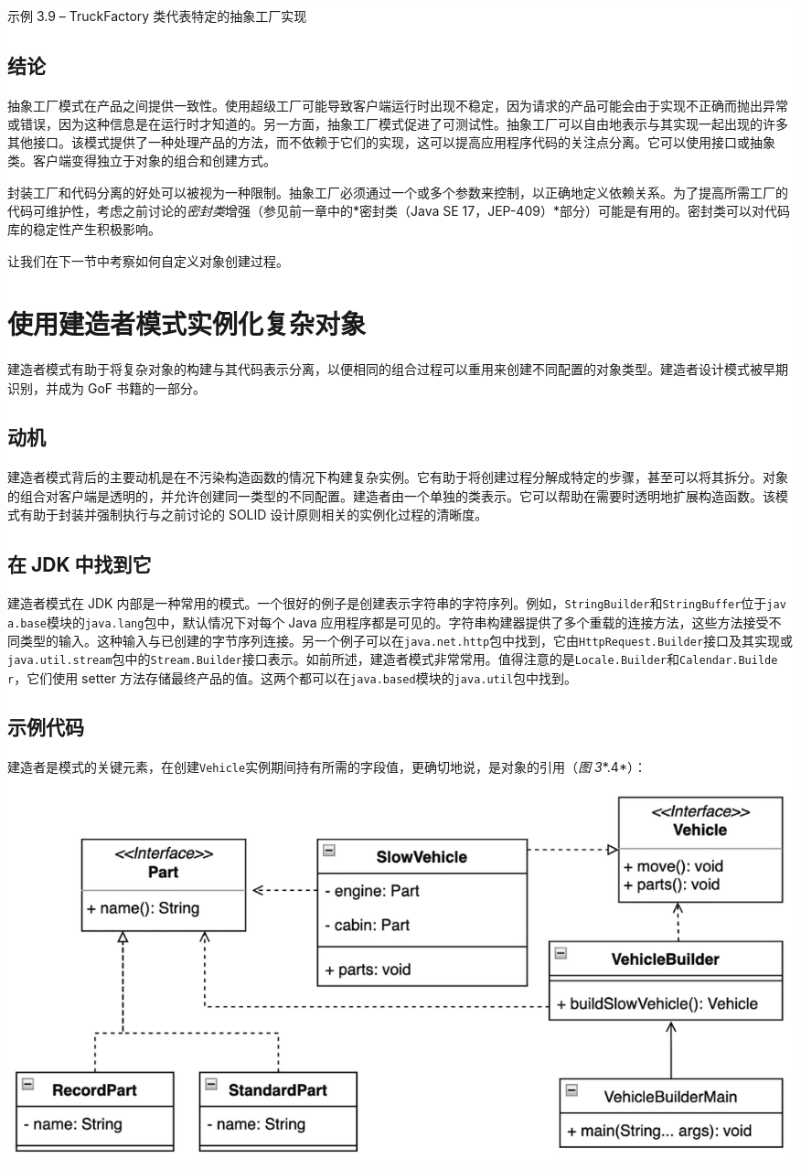 示例 3.9 – TruckFactory 类代表特定的抽象工厂实现

## 结论

抽象工厂模式在产品之间提供一致性。使用超级工厂可能导致客户端运行时出现不稳定，因为请求的产品可能会由于实现不正确而抛出异常或错误，因为这种信息是在运行时才知道的。另一方面，抽象工厂模式促进了可测试性。抽象工厂可以自由地表示与其实现一起出现的许多其他接口。该模式提供了一种处理产品的方法，而不依赖于它们的实现，这可以提高应用程序代码的关注点分离。它可以使用接口或抽象类。客户端变得独立于对象的组合和创建方式。

封装工厂和代码分离的好处可以被视为一种限制。抽象工厂必须通过一个或多个参数来控制，以正确地定义依赖关系。为了提高所需工厂的代码可维护性，考虑之前讨论的*密封类*增强（参见前一章中的*密封类（Java SE 17，JEP-409）*部分）可能是有用的。密封类可以对代码库的稳定性产生积极影响。

让我们在下一节中考察如何自定义对象创建过程。

# 使用建造者模式实例化复杂对象

建造者模式有助于将复杂对象的构建与其代码表示分离，以便相同的组合过程可以重用来创建不同配置的对象类型。建造者设计模式被早期识别，并成为 GoF 书籍的一部分。

## 动机

建造者模式背后的主要动机是在不污染构造函数的情况下构建复杂实例。它有助于将创建过程分解成特定的步骤，甚至可以将其拆分。对象的组合对客户端是透明的，并允许创建同一类型的不同配置。建造者由一个单独的类表示。它可以帮助在需要时透明地扩展构造函数。该模式有助于封装并强制执行与之前讨论的 SOLID 设计原则相关的实例化过程的清晰度。

## 在 JDK 中找到它

建造者模式在 JDK 内部是一种常用的模式。一个很好的例子是创建表示字符串的字符序列。例如，`StringBuilder`和`StringBuffer`位于`java.base`模块的`java.lang`包中，默认情况下对每个 Java 应用程序都是可见的。字符串构建器提供了多个重载的连接方法，这些方法接受不同类型的输入。这种输入与已创建的字节序列连接。另一个例子可以在`java.net.http`包中找到，它由`HttpRequest.Builder`接口及其实现或`java.util.stream`包中的`Stream.Builder`接口表示。如前所述，建造者模式非常常用。值得注意的是`Locale.Builder`和`Calendar.Builder`，它们使用 setter 方法存储最终产品的值。这两个都可以在`java.based`模块的`java.util`包中找到。

## 示例代码

建造者是模式的关键元素，在创建`Vehicle`实例期间持有所需的字段值，更确切地说，是对象的引用（*图 3**.4*）：

![图 3.4 – 如何使用建造者模式透明地创建新车辆](img/B18884_03_04.jpg)

